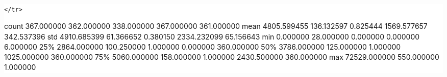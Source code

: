     </tr>
  </thead>
  <tbody>
    <tr>
      <th>count</th>
      <td>367.000000</td>
      <td>362.000000</td>
      <td>338.000000</td>
      <td>367.000000</td>
      <td>361.000000</td>
    </tr>
    <tr>
      <th>mean</th>
      <td>4805.599455</td>
      <td>136.132597</td>
      <td>0.825444</td>
      <td>1569.577657</td>
      <td>342.537396</td>
    </tr>
    <tr>
      <th>std</th>
      <td>4910.685399</td>
      <td>61.366652</td>
      <td>0.380150</td>
      <td>2334.232099</td>
      <td>65.156643</td>
    </tr>
    <tr>
      <th>min</th>
      <td>0.000000</td>
      <td>28.000000</td>
      <td>0.000000</td>
      <td>0.000000</td>
      <td>6.000000</td>
    </tr>
    <tr>
      <th>25%</th>
      <td>2864.000000</td>
      <td>100.250000</td>
      <td>1.000000</td>
      <td>0.000000</td>
      <td>360.000000</td>
    </tr>
    <tr>
      <th>50%</th>
      <td>3786.000000</td>
      <td>125.000000</td>
      <td>1.000000</td>
      <td>1025.000000</td>
      <td>360.000000</td>
    </tr>
    <tr>
      <th>75%</th>
      <td>5060.000000</td>
      <td>158.000000</td>
      <td>1.000000</td>
      <td>2430.500000</td>
      <td>360.000000</td>
    </tr>
    <tr>
      <th>max</th>
      <td>72529.000000</td>
      <td>550.000000</td>
      <td>1.000000</td>